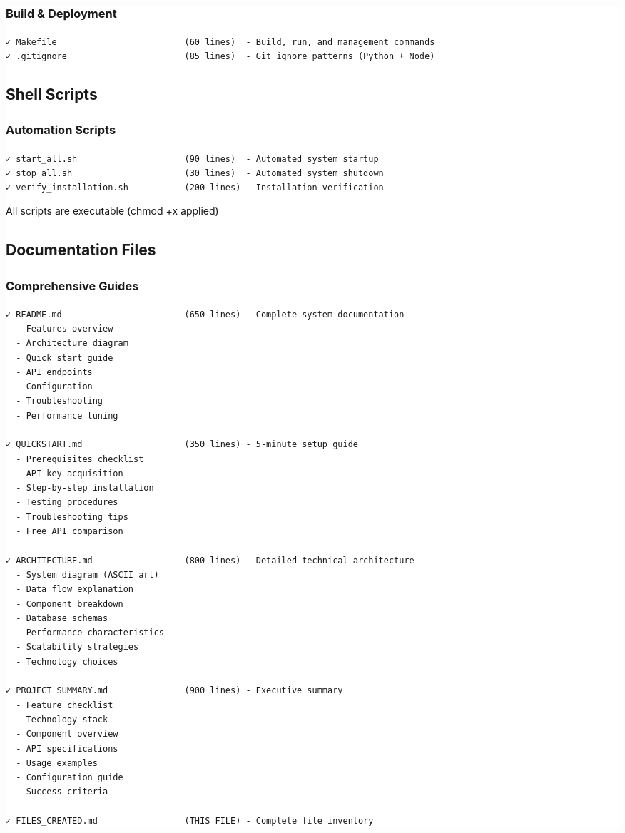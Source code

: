 ### Build & Deployment
```
✓ Makefile                         (60 lines)  - Build, run, and management commands
✓ .gitignore                       (85 lines)  - Git ignore patterns (Python + Node)
```

## Shell Scripts

### Automation Scripts
```
✓ start_all.sh                     (90 lines)  - Automated system startup
✓ stop_all.sh                      (30 lines)  - Automated system shutdown
✓ verify_installation.sh           (200 lines) - Installation verification
```

All scripts are executable (chmod +x applied)

## Documentation Files

### Comprehensive Guides
```
✓ README.md                        (650 lines) - Complete system documentation
  - Features overview
  - Architecture diagram
  - Quick start guide
  - API endpoints
  - Configuration
  - Troubleshooting
  - Performance tuning

✓ QUICKSTART.md                    (350 lines) - 5-minute setup guide
  - Prerequisites checklist
  - API key acquisition
  - Step-by-step installation
  - Testing procedures
  - Troubleshooting tips
  - Free API comparison

✓ ARCHITECTURE.md                  (800 lines) - Detailed technical architecture
  - System diagram (ASCII art)
  - Data flow explanation
  - Component breakdown
  - Database schemas
  - Performance characteristics
  - Scalability strategies
  - Technology choices

✓ PROJECT_SUMMARY.md               (900 lines) - Executive summary
  - Feature checklist
  - Technology stack
  - Component overview
  - API specifications
  - Usage examples
  - Configuration guide
  - Success criteria

✓ FILES_CREATED.md                 (THIS FILE) - Complete file inventory
```
